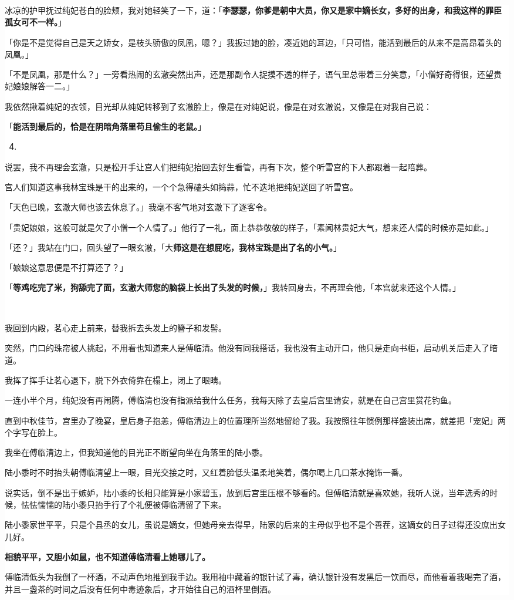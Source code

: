 冰凉的护甲抚过纯妃苍白的脸颊，我对她轻笑了一下，道：「**李瑟瑟，你爹是朝中大员，你又是家中嫡长女，多好的出身，和我这样的罪臣孤女可不一样。**」


「你是不是觉得自己是天之娇女，是枝头骄傲的凤凰，嗯？」我扳过她的脸，凑近她的耳边，「只可惜，能活到最后的从来不是高昂着头的凤凰。」


「不是凤凰，那是什么？」一旁看热闹的玄澈突然出声，还是那副令人捉摸不透的样子，语气里总带着三分笑意，「小僧好奇得很，还望贵妃娘娘解答一二。」


我依然揪着纯妃的衣领，目光却从纯妃转移到了玄澈脸上，像是在对纯妃说，像是在对玄澈说，又像是在对我自己说：


「**能活到最后的，恰是在阴暗角落里苟且偷生的老鼠。**」


4.


说罢，我不再理会玄澈，只是松开手让宫人们把纯妃抬回去好生看管，再有下次，整个听雪宫的下人都跟着一起陪葬。


宫人们知道这事我林宝珠是干的出来的，一个个急得磕头如捣蒜，忙不迭地把纯妃送回了听雪宫。


「天色已晚，玄澈大师也该去休息了。」我毫不客气地对玄澈下了逐客令。


「贵妃娘娘，这般可就是欠了小僧一个人情了。」他行了一礼，面上恭恭敬敬的样子，「素闻林贵妃大气，想来还人情的时候亦是如此。」


「还？」我站在门口，回头望了一眼玄澈，「大**师这是在想屁吃，我林宝珠是出了名的小气。**」


「娘娘这意思便是不打算还了？」


「**等鸡吃完了米，狗舔完了面，玄澈大师您的脑袋上长出了头发的时候，**」我转回身去，不再理会他，「本宫就来还这个人情。」


 


我回到内殿，茗心走上前来，替我拆去头发上的簪子和发髻。


突然，门口的珠帘被人挑起，不用看也知道来人是傅临清。他没有同我搭话，我也没有主动开口，他只是走向书柜，启动机关后走入了暗道。


我挥了挥手让茗心退下，脱下外衣倚靠在榻上，闭上了眼睛。


一连小半个月，纯妃没有再闹腾，傅临清也没有指派给我什么任务，我每天除了去皇后宫里请安，就是在自己宫里赏花钓鱼。


直到中秋佳节，宫里办了晚宴，皇后身子抱恙，傅临清边上的位置理所当然地留给了我。我按照往年惯例那样盛装出席，就差把「宠妃」两个字写在脸上。


我坐在傅临清边上，但我知道他的目光正不断望向坐在角落里的陆小黍。


陆小黍时不时抬头朝傅临清望上一眼，目光交接之时，又红着脸低头温柔地笑着，偶尔喝上几口茶水掩饰一番。


说实话，倒不是出于嫉妒，陆小黍的长相只能算是小家碧玉，放到后宫里压根不够看的。但傅临清就是喜欢她，我听人说，当年选秀的时候，怯怯懦懦的陆小黍只抬手行了个礼便被傅临清留了下来。


陆小黍家世平平，只是个县丞的女儿，虽说是嫡女，但她母亲去得早，陆家的后来的主母似乎也不是个善茬，这嫡女的日子过得还没庶出女儿好。


**相貌平平，又胆小如鼠，也不知道傅临清看上她哪儿了。**


傅临清低头为我倒了一杯酒，不动声色地推到我手边。我用袖中藏着的银针试了毒，确认银针没有发黑后一饮而尽，而他看着我喝完了酒，并且一盏茶的时间之后没有任何中毒迹象后，才开始往自己的酒杯里倒酒。
